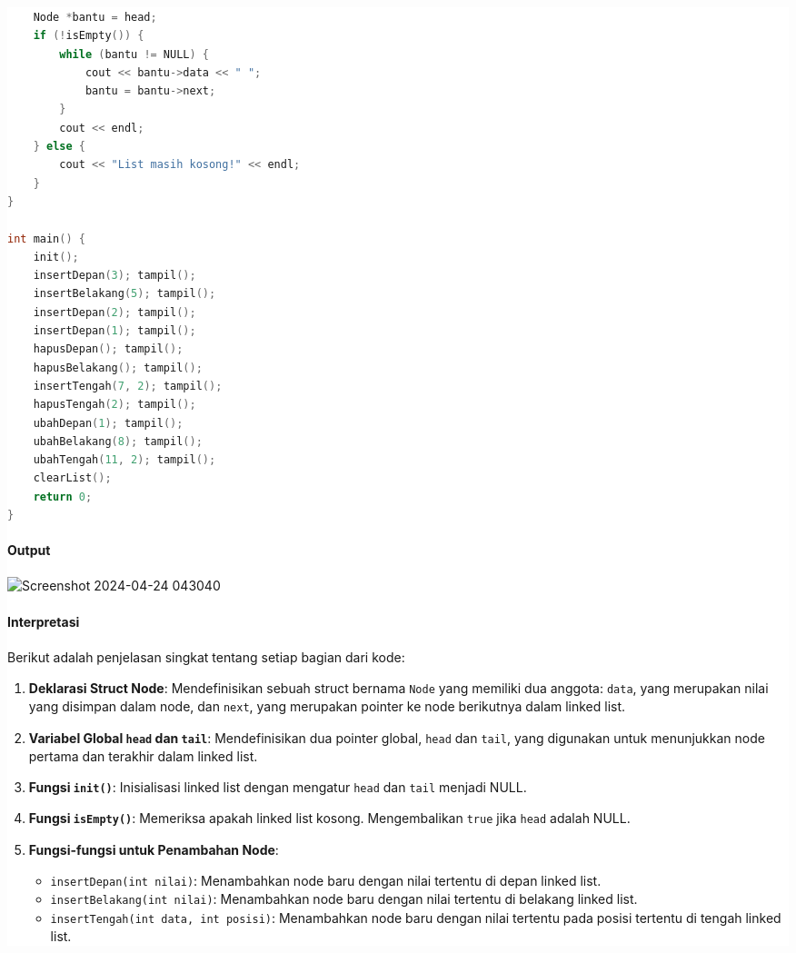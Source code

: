 ```C++
    Node *bantu = head;
    if (!isEmpty()) {
        while (bantu != NULL) {
            cout << bantu->data << " ";
            bantu = bantu->next;
        }
        cout << endl;
    } else {
        cout << "List masih kosong!" << endl;
    }
}

int main() {
    init();
    insertDepan(3); tampil();
    insertBelakang(5); tampil();
    insertDepan(2); tampil();
    insertDepan(1); tampil();
    hapusDepan(); tampil();
    hapusBelakang(); tampil();
    insertTengah(7, 2); tampil();
    hapusTengah(2); tampil();
    ubahDepan(1); tampil();
    ubahBelakang(8); tampil();
    ubahTengah(11, 2); tampil();
    clearList();
    return 0;
}
```
#### Output

<img width="960" alt="Screenshot 2024-04-24 043040" src="https://github.com/Ikawida/TUGAS-ALSTRUKDAT-PRAKTIKUM/assets/157208863/ec211e23-0434-4037-932c-585af9ae2663">

#### Interpretasi
Berikut adalah penjelasan singkat tentang setiap bagian dari kode:

1. **Deklarasi Struct Node**: Mendefinisikan sebuah struct bernama `Node` yang memiliki dua anggota: `data`, yang merupakan nilai yang disimpan dalam node, dan `next`, yang merupakan pointer ke node berikutnya dalam linked list.

2. **Variabel Global `head` dan `tail`**: Mendefinisikan dua pointer global, `head` dan `tail`, yang digunakan untuk menunjukkan node pertama dan terakhir dalam linked list.

3. **Fungsi `init()`**: Inisialisasi linked list dengan mengatur `head` dan `tail` menjadi NULL.

4. **Fungsi `isEmpty()`**: Memeriksa apakah linked list kosong. Mengembalikan `true` jika `head` adalah NULL.

5. **Fungsi-fungsi untuk Penambahan Node**:
   - `insertDepan(int nilai)`: Menambahkan node baru dengan nilai tertentu di depan linked list.
   - `insertBelakang(int nilai)`: Menambahkan node baru dengan nilai tertentu di belakang linked list.
   - `insertTengah(int data, int posisi)`: Menambahkan node baru dengan nilai tertentu pada posisi tertentu di tengah linked list.
